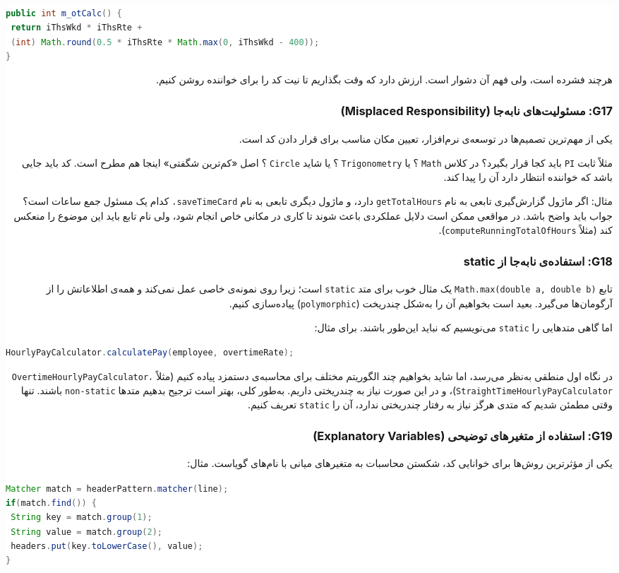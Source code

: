 </div>

```java
public int m_otCalc() {
 return iThsWkd * iThsRte +
 (int) Math.round(0.5 * iThsRte * Math.max(0, iThsWkd - 400));
}
```

<div dir="rtl">

هرچند فشرده است، ولی فهم آن دشوار است. ارزش دارد که وقت بگذاریم تا نیت کد را برای خواننده روشن کنیم.

### G17: مسئولیت‌های نابه‌جا (Misplaced Responsibility)

یکی از مهم‌ترین تصمیم‌ها در توسعه‌ی نرم‌افزار، تعیین مکان مناسب برای قرار دادن کد است.

مثلاً ثابت `PI` باید کجا قرار بگیرد؟ در کلاس `Math` ؟ یا `Trigonometry` ؟ یا شاید `Circle` ؟
اصل «کم‌ترین شگفتی» اینجا هم مطرح است. کد باید جایی باشد که خواننده انتظار دارد آن را پیدا کند.

مثال: اگر ماژول گزارش‌گیری تابعی به نام `getTotalHours` دارد، و ماژول دیگری تابعی به نام `saveTimeCard،` کدام یک مسئول جمع ساعات است؟ جواب باید واضح باشد.
در مواقعی ممکن است دلایل عملکردی باعث شوند تا کاری در مکانی خاص انجام شود، ولی نام تابع باید این موضوع را منعکس کند (مثلاً `computeRunningTotalOfHours`).

### G18: استفاده‌ی نابه‌جا از static

تابع `Math.max(double a, double b)` یک مثال خوب برای متد `static` است؛ زیرا روی نمونه‌ی خاصی عمل نمی‌کند و همه‌ی اطلاعاتش را از آرگومان‌ها می‌گیرد. بعید است بخواهیم آن را به‌شکل چندریخت (`polymorphic`) پیاده‌سازی کنیم.

اما گاهی متدهایی را `static` می‌نویسیم که نباید این‌طور باشند. برای مثال:

</div>

```java
HourlyPayCalculator.calculatePay(employee, overtimeRate);
```

<div dir="rtl">

در نگاه اول منطقی به‌نظر می‌رسد، اما شاید بخواهیم چند الگوریتم مختلف برای محاسبه‌ی دستمزد پیاده کنیم (مثلاً `OvertimeHourlyPayCalculator،` `StraightTimeHourlyPayCalculator`)، و در این صورت نیاز به چندریختی داریم.
به‌طور کلی، بهتر است ترجیح بدهیم متدها `non-static` باشند. تنها وقتی مطمئن شدیم که متدی هرگز نیاز به رفتار چندریختی ندارد، آن را `static` تعریف کنیم.

### G19: استفاده از متغیرهای توضیحی (Explanatory Variables)

یکی از مؤثرترین روش‌ها برای خوانایی کد، شکستن محاسبات به متغیرهای میانی با نام‌های گویاست.
مثال:

</div>

```java
Matcher match = headerPattern.matcher(line);
if(match.find()) {
 String key = match.group(1);
 String value = match.group(2);
 headers.put(key.toLowerCase(), value);
}
```
